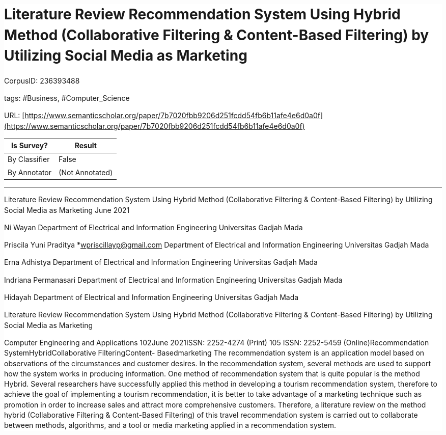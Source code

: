 # Literature Review Recommendation System Using Hybrid Method (Collaborative Filtering & Content-Based Filtering) by Utilizing Social Media as Marketing

CorpusID: 236393488
 
tags: #Business, #Computer_Science

URL: [https://www.semanticscholar.org/paper/7b7020fbb9206d251fcdd54fb6b11afe4e6d0a0f](https://www.semanticscholar.org/paper/7b7020fbb9206d251fcdd54fb6b11afe4e6d0a0f)
 
| Is Survey?        | Result          |
| ----------------- | --------------- |
| By Classifier     | False |
| By Annotator      | (Not Annotated) |

---

Literature Review Recommendation System Using Hybrid Method (Collaborative Filtering & Content-Based Filtering) by Utilizing Social Media as Marketing
June 2021

Ni Wayan 
Department of Electrical and Information Engineering
Universitas Gadjah Mada


Priscila Yuni Praditya *wpriscillayp@gmail.com 
Department of Electrical and Information Engineering
Universitas Gadjah Mada


Erna Adhistya 
Department of Electrical and Information Engineering
Universitas Gadjah Mada


Indriana Permanasari 
Department of Electrical and Information Engineering
Universitas Gadjah Mada


Hidayah 
Department of Electrical and Information Engineering
Universitas Gadjah Mada


Literature Review Recommendation System Using Hybrid Method (Collaborative Filtering & Content-Based Filtering) by Utilizing Social Media as Marketing

Computer Engineering and Applications
102June 2021ISSN: 2252-4274 (Print) 105 ISSN: 2252-5459 (Online)Recommendation SystemHybridCollaborative FilteringContent- Basedmarketing
The recommendation system is an application model based on observations of the circumstances and customer desires. In the recommendation system, several methods are used to support how the system works in producing information. One method of recommendation system that is quite popular is the method Hybrid. Several researchers have successfully applied this method in developing a tourism recommendation system, therefore to achieve the goal of implementing a tourism recommendation, it is better to take advantage of a marketing technique such as promotion in order to increase sales and attract more comprehensive customers. Therefore, a literature review on the method hybrid (Collaborative Filtering & Content-Based Filtering) of this travel recommendation system is carried out to collaborate between methods, algorithms, and a tool or media marketing applied in a recommendation system.
